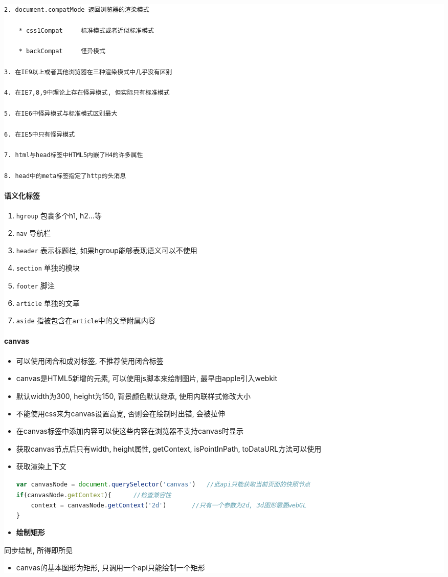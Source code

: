     2. document.compatMode 返回浏览器的渲染模式

        * css1Compat     标准模式或者近似标准模式

        * backCompat     怪异模式

    3. 在IE9以上或者其他浏览器在三种渲染模式中几乎没有区别

    4. 在IE7,8,9中理论上存在怪异模式, 但实际只有标准模式

    5. 在IE6中怪异模式与标准模式区别最大

    6. 在IE5中只有怪异模式

    7. html与head标签中HTML5内嵌了H4的许多属性

    8. head中的meta标签指定了http的头消息

#### 语义化标签

1. `hgroup`   包裹多个h1, h2...等

2. `nav`      导航栏

3. `header`   表示标题栏, 如果hgroup能够表现语义可以不使用

4. `section`   单独的模块

5. `footer`   脚注

6. `article`  单独的文章

7. `aside`    指被包含在`article`中的文章附属内容

#### canvas

* 可以使用闭合和成对标签, 不推荐使用闭合标签

* canvas是HTML5新增的元素, 可以使用js脚本来绘制图片, 最早由apple引入webkit

* 默认width为300, height为150, 背景颜色默认继承, 使用内联样式修改大小

* 不能使用css来为canvas设置高宽, 否则会在绘制时出错, 会被拉伸

* 在canvas标签中添加内容可以使这些内容在浏览器不支持canvas时显示

* 获取canvas节点后只有width, height属性, getContext, isPointInPath, toDataURL方法可以使用

* 获取渲染上下文

    ```javascript
    var canvasNode = document.querySelector('canvas')   //此api只能获取当前页面的快照节点
    if(canvasNode.getContext){      //检查兼容性
        context = canvasNode.getContext('2d')       //只有一个参数为2d, 3d图形需要webGL
    }
    ```

- **绘制矩形**

同步绘制, 所得即所见

- canvas的基本图形为矩形, 只调用一个api只能绘制一个矩形
